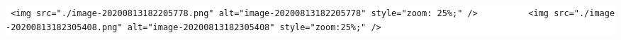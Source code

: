      <img src="./image-20200813182205778.png" alt="image-20200813182205778" style="zoom: 25%;" />          <img src="./image-20200813182305408.png" alt="image-20200813182305408" style="zoom:25%;" />
